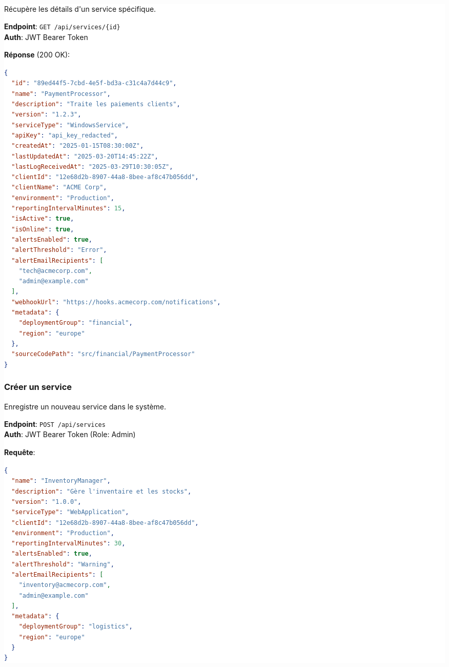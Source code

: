 Récupère les détails d'un service spécifique.

**Endpoint**: `GET /api/services/{id}`  
**Auth**: JWT Bearer Token

**Réponse** (200 OK):
```json
{
  "id": "89ed44f5-7cbd-4e5f-bd3a-c31c4a7d44c9",
  "name": "PaymentProcessor",
  "description": "Traite les paiements clients",
  "version": "1.2.3",
  "serviceType": "WindowsService",
  "apiKey": "api_key_redacted",
  "createdAt": "2025-01-15T08:30:00Z",
  "lastUpdatedAt": "2025-03-20T14:45:22Z",
  "lastLogReceivedAt": "2025-03-29T10:30:05Z",
  "clientId": "12e68d2b-8907-44a8-8bee-af8c47b056dd",
  "clientName": "ACME Corp",
  "environment": "Production",
  "reportingIntervalMinutes": 15,
  "isActive": true,
  "isOnline": true,
  "alertsEnabled": true,
  "alertThreshold": "Error",
  "alertEmailRecipients": [
    "tech@acmecorp.com",
    "admin@example.com"
  ],
  "webhookUrl": "https://hooks.acmecorp.com/notifications",
  "metadata": {
    "deploymentGroup": "financial",
    "region": "europe"
  },
  "sourceCodePath": "src/financial/PaymentProcessor"
}
```

### Créer un service

Enregistre un nouveau service dans le système.

**Endpoint**: `POST /api/services`  
**Auth**: JWT Bearer Token (Role: Admin)

**Requête**:
```json
{
  "name": "InventoryManager",
  "description": "Gère l'inventaire et les stocks",
  "version": "1.0.0",
  "serviceType": "WebApplication",
  "clientId": "12e68d2b-8907-44a8-8bee-af8c47b056dd",
  "environment": "Production",
  "reportingIntervalMinutes": 30,
  "alertsEnabled": true,
  "alertThreshold": "Warning",
  "alertEmailRecipients": [
    "inventory@acmecorp.com",
    "admin@example.com"
  ],
  "metadata": {
    "deploymentGroup": "logistics",
    "region": "europe"
  }
}
```